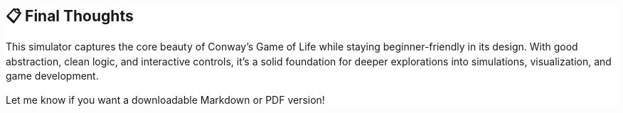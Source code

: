 
## 📋 Final Thoughts
This simulator captures the core beauty of Conway’s Game of Life while staying beginner-friendly in its design. With good abstraction, clean logic, and interactive controls, it’s a solid foundation for deeper explorations into simulations, visualization, and game development.

Let me know if you want a downloadable Markdown or PDF version!
